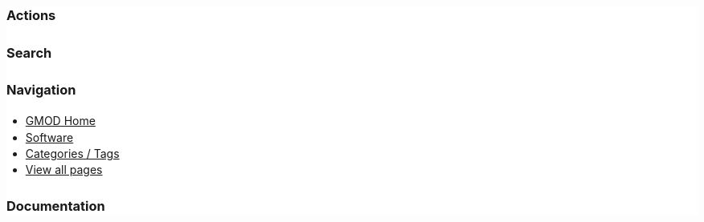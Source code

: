 </div>

<div id="p-cactions" class="vectorMenu emptyPortlet" role="navigation"
aria-labelledby="p-cactions-label">

### Actions[](#)

<div class="menu">

</div>

</div>

<div id="p-search" role="search">

### Search

<div id="simpleSearch">

</div>

</div>

</div>

</div>

<div id="mw-panel">

<div id="p-logo" role="banner">

<a href="../Main_Page"
style="background-image: url(../../images/GMOD-cogs.png);"
title="Visit the main page"></a>

</div>

<div id="p-Navigation" class="portal" role="navigation"
aria-labelledby="p-Navigation-label">

### Navigation

<div class="body">

- <span id="n-GMOD-Home">[GMOD Home](../Main_Page)</span>
- <span id="n-Software">[Software](../GMOD_Components)</span>
- <span id="n-Categories-.2F-Tags">[Categories /
  Tags](../Categories)</span>
- <span id="n-View-all-pages">[View all
  pages](../Special:AllPages)</span>

</div>

</div>

<div id="p-Documentation" class="portal" role="navigation"
aria-labelledby="p-Documentation-label">

### Documentation
